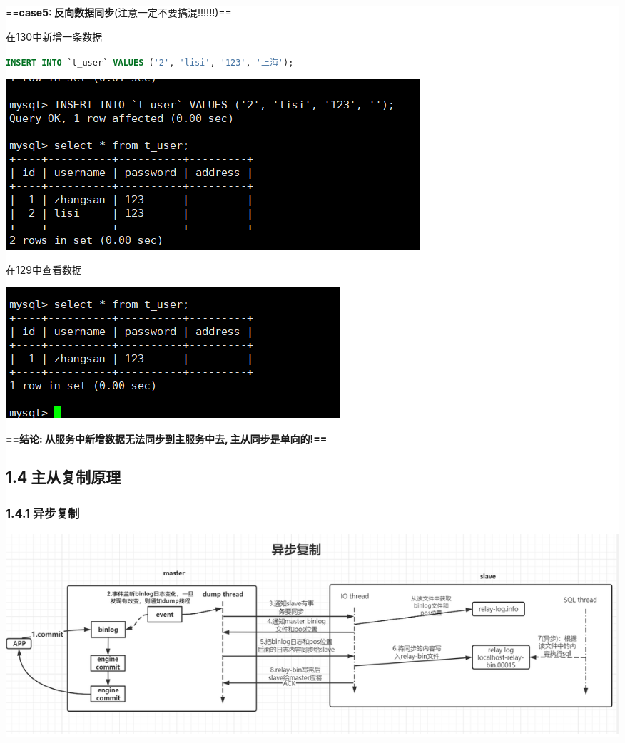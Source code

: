 ==**case5: 反向数据同步**(注意一定不要搞混!!!!!!)==

在130中新增一条数据

```sql
INSERT INTO `t_user` VALUES ('2', 'lisi', '123', '上海');
```

![image-20210607111741609](./image/image-20210607111741609.png)

在129中查看数据

![image-20210607111805185](./image/image-20210607111805185.png)

**==结论: 从服务中新增数据无法同步到主服务中去, 主从同步是单向的!==**

## 1.4 主从复制原理

### 1.4.1 异步复制

![](./image/image-20200824144352020.png)
